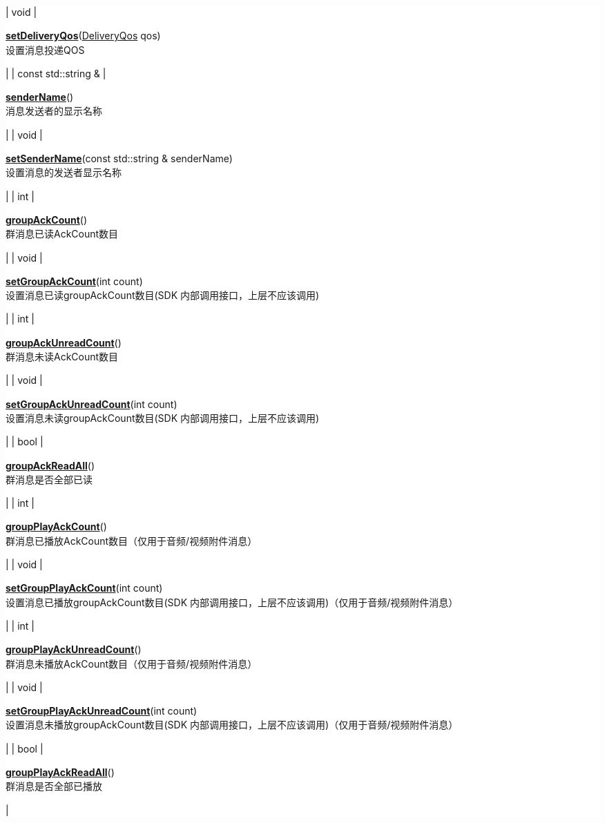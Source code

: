 | void                                                                       | <p><a href="classfloo_1_1_b_m_x_message.md#function-setdeliveryqos"><strong>setDeliveryQos</strong></a>(<a href="classfloo_1_1_b_m_x_message.md#enum-deliveryqos">DeliveryQos</a> qos)<br>设置消息投递QOS</p>                                                                                                                                                                              |
| const std::string &                                                        | <p><a href="classfloo_1_1_b_m_x_message.md#function-sendername"><strong>senderName</strong></a>()<br>消息发送者的显示名称</p>                                                                                                                                                                                                                                                                  |
| void                                                                       | <p><a href="classfloo_1_1_b_m_x_message.md#function-setsendername"><strong>setSenderName</strong></a>(const std::string &#x26; senderName)<br>设置消息的发送者显示名称</p>                                                                                                                                                                                                                       |
| int                                                                        | <p><a href="classfloo_1_1_b_m_x_message.md#function-groupackcount"><strong>groupAckCount</strong></a>()<br>群消息已读AckCount数目</p>                                                                                                                                                                                                                                                       |
| void                                                                       | <p><a href="classfloo_1_1_b_m_x_message.md#function-setgroupackcount"><strong>setGroupAckCount</strong></a>(int count)<br>设置消息已读groupAckCount数目(SDK 内部调用接口，上层不应该调用)</p>                                                                                                                                                                                                              |
| int                                                                        | <p><a href="classfloo_1_1_b_m_x_message.md#function-groupackunreadcount"><strong>groupAckUnreadCount</strong></a>()<br>群消息未读AckCount数目</p>                                                                                                                                                                                                                                           |
| void                                                                       | <p><a href="classfloo_1_1_b_m_x_message.md#function-setgroupackunreadcount"><strong>setGroupAckUnreadCount</strong></a>(int count)<br>设置消息未读groupAckCount数目(SDK 内部调用接口，上层不应该调用)</p>                                                                                                                                                                                                  |
| bool                                                                       | <p><a href="classfloo_1_1_b_m_x_message.md#function-groupackreadall"><strong>groupAckReadAll</strong></a>()<br>群消息是否全部已读</p>                                                                                                                                                                                                                                                         |
| int                                                                        | <p><a href="classfloo_1_1_b_m_x_message.md#function-groupplayackcount"><strong>groupPlayAckCount</strong></a>()<br>群消息已播放AckCount数目（仅用于音频/视频附件消息）</p>                                                                                                                                                                                                                                |
| void                                                                       | <p><a href="classfloo_1_1_b_m_x_message.md#function-setgroupplayackcount"><strong>setGroupPlayAckCount</strong></a>(int count)<br>设置消息已播放groupAckCount数目(SDK 内部调用接口，上层不应该调用)（仅用于音频/视频附件消息）</p>                                                                                                                                                                                       |
| int                                                                        | <p><a href="classfloo_1_1_b_m_x_message.md#function-groupplayackunreadcount"><strong>groupPlayAckUnreadCount</strong></a>()<br>群消息未播放AckCount数目（仅用于音频/视频附件消息）</p>                                                                                                                                                                                                                    |
| void                                                                       | <p><a href="classfloo_1_1_b_m_x_message.md#function-setgroupplayackunreadcount"><strong>setGroupPlayAckUnreadCount</strong></a>(int count)<br>设置消息未播放groupAckCount数目(SDK 内部调用接口，上层不应该调用)（仅用于音频/视频附件消息）</p>                                                                                                                                                                           |
| bool                                                                       | <p><a href="classfloo_1_1_b_m_x_message.md#function-groupplayackreadall"><strong>groupPlayAckReadAll</strong></a>()<br>群消息是否全部已播放</p>                                                                                                                                                                                                                                                |